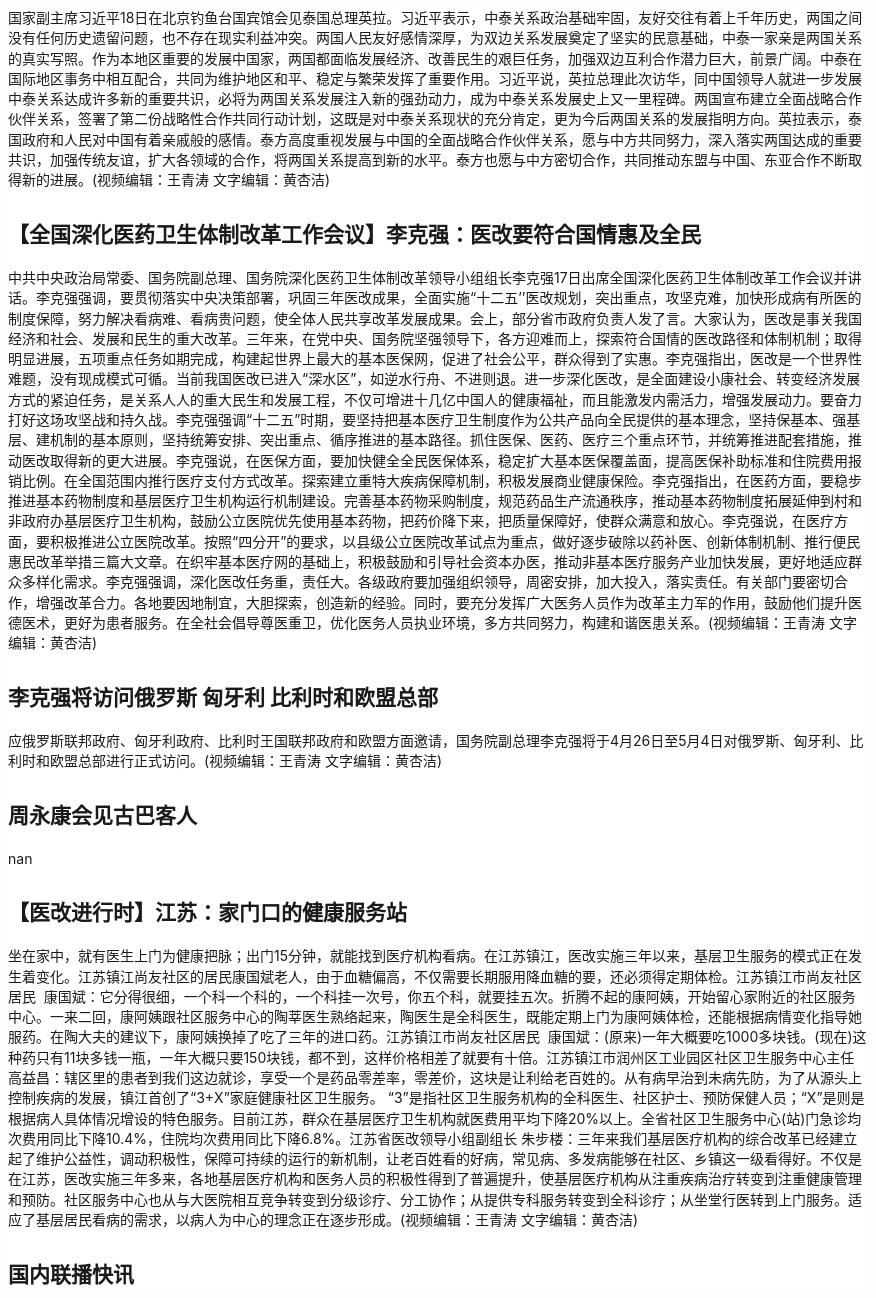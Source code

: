 
国家副主席习近平18日在北京钓鱼台国宾馆会见泰国总理英拉。习近平表示，中泰关系政治基础牢固，友好交往有着上千年历史，两国之间没有任何历史遗留问题，也不存在现实利益冲突。两国人民友好感情深厚，为双边关系发展奠定了坚实的民意基础，中泰一家亲是两国关系的真实写照。作为本地区重要的发展中国家，两国都面临发展经济、改善民生的艰巨任务，加强双边互利合作潜力巨大，前景广阔。中泰在国际地区事务中相互配合，共同为维护地区和平、稳定与繁荣发挥了重要作用。习近平说，英拉总理此次访华，同中国领导人就进一步发展中泰关系达成许多新的重要共识，必将为两国关系发展注入新的强劲动力，成为中泰关系发展史上又一里程碑。两国宣布建立全面战略合作伙伴关系，签署了第二份战略性合作共同行动计划，这既是对中泰关系现状的充分肯定，更为今后两国关系的发展指明方向。英拉表示，泰国政府和人民对中国有着亲戚般的感情。泰方高度重视发展与中国的全面战略合作伙伴关系，愿与中方共同努力，深入落实两国达成的重要共识，加强传统友谊，扩大各领域的合作，将两国关系提高到新的水平。泰方也愿与中方密切合作，共同推动东盟与中国、东亚合作不断取得新的进展。(视频编辑：王青涛 文字编辑：黄杏洁)


## 【全国深化医药卫生体制改革工作会议】李克强：医改要符合国情惠及全民


中共中央政治局常委、国务院副总理、国务院深化医药卫生体制改革领导小组组长李克强17日出席全国深化医药卫生体制改革工作会议并讲话。李克强强调，要贯彻落实中央决策部署，巩固三年医改成果，全面实施“十二五’’医改规划，突出重点，攻坚克难，加快形成病有所医的制度保障，努力解决看病难、看病贵问题，使全体人民共享改革发展成果。会上，部分省市政府负责人发了言。大家认为，医改是事关我国经济和社会、发展和民生的重大改革。三年来，在党中央、国务院坚强领导下，各方迎难而上，探索符合国情的医改路径和体制机制；取得明显进展，五项重点任务如期完成，构建起世界上最大的基本医保网，促进了社会公平，群众得到了实惠。李克强指出，医改是一个世界性难题，没有现成模式可循。当前我国医改已进入“深水区”，如逆水行舟、不进则退。进一步深化医改，是全面建设小康社会、转变经济发展方式的紧迫任务，是关系人人的重大民生和发展工程，不仅可增进十几亿中国人的健康福祉，而且能激发内需活力，增强发展动力。要奋力打好这场攻坚战和持久战。李克强强调“十二五”时期，要坚持把基本医疗卫生制度作为公共产品向全民提供的基本理念，坚持保基本、强基层、建机制的基本原则，坚持统筹安排、突出重点、循序推进的基本路径。抓住医保、医药、医疗三个重点环节，并统筹推进配套措施，推动医改取得新的更大进展。李克强说，在医保方面，要加快健全全民医保体系，稳定扩大基本医保覆盖面，提高医保补助标准和住院费用报销比例。在全国范围内推行医疗支付方式改革。探索建立重特大疾病保障机制，积极发展商业健康保险。李克强指出，在医药方面，要稳步推进基本药物制度和基层医疗卫生机构运行机制建设。完善基本药物采购制度，规范药品生产流通秩序，推动基本药物制度拓展延伸到村和非政府办基层医疗卫生机构，鼓励公立医院优先使用基本药物，把药价降下来，把质量保障好，使群众满意和放心。李克强说，在医疗方面，要积极推进公立医院改革。按照“四分开”的要求，以县级公立医院改革试点为重点，做好逐步破除以药补医、创新体制机制、推行便民惠民改革举措三篇大文章。在织牢基本医疗网的基础上，积极鼓励和引导社会资本办医，推动非基本医疗服务产业加快发展，更好地适应群众多样化需求。李克强强调，深化医改任务重，责任大。各级政府要加强组织领导，周密安排，加大投入，落实责任。有关部门要密切合作，增强改革合力。各地要因地制宜，大胆探索，创造新的经验。同时，要充分发挥广大医务人员作为改革主力军的作用，鼓励他们提升医德医术，更好为患者服务。在全社会倡导尊医重卫，优化医务人员执业环境，多方共同努力，构建和谐医患关系。(视频编辑：王青涛 文字编辑：黄杏洁)


## 李克强将访问俄罗斯 匈牙利 比利时和欧盟总部


应俄罗斯联邦政府、匈牙利政府、比利时王国联邦政府和欧盟方面邀请，国务院副总理李克强将于4月26日至5月4日对俄罗斯、匈牙利、比利时和欧盟总部进行正式访问。(视频编辑：王青涛 文字编辑：黄杏洁)


## 周永康会见古巴客人


nan


## 【医改进行时】江苏：家门口的健康服务站


坐在家中，就有医生上门为健康把脉；出门15分钟，就能找到医疗机构看病。在江苏镇江，医改实施三年以来，基层卫生服务的模式正在发生着变化。江苏镇江尚友社区的居民康国斌老人，由于血糖偏高，不仅需要长期服用降血糖的要，还必须得定期体检。江苏镇江市尚友社区居民  康国斌：它分得很细，一个科一个科的，一个科挂一次号，你五个科，就要挂五次。折腾不起的康阿姨，开始留心家附近的社区服务中心。一来二回，康阿姨跟社区服务中心的陶莘医生熟络起来，陶医生是全科医生，既能定期上门为康阿姨体检，还能根据病情变化指导她服药。在陶大夫的建议下，康阿姨换掉了吃了三年的进口药。江苏镇江市尚友社区居民  康国斌：(原来)一年大概要吃1000多块钱。(现在)这种药只有11块多钱一瓶，一年大概只要150块钱，都不到，这样价格相差了就要有十倍。江苏镇江市润州区工业园区社区卫生服务中心主任  高益昌：辖区里的患者到我们这边就诊，享受一个是药品零差率，零差价，这块是让利给老百姓的。从有病早治到未病先防，为了从源头上控制疾病的发展，镇江首创了“3+X”家庭健康社区卫生服务。 “3”是指社区卫生服务机构的全科医生、社区护士、预防保健人员；“X”是则是根据病人具体情况增设的特色服务。目前江苏，群众在基层医疗卫生机构就医费用平均下降20%以上。全省社区卫生服务中心(站)门急诊均次费用同比下降10.4%，住院均次费用同比下降6.8%。江苏省医改领导小组副组长 朱步楼：三年来我们基层医疗机构的综合改革已经建立起了维护公益性，调动积极性，保障可持续的运行的新机制，让老百姓看的好病，常见病、多发病能够在社区、乡镇这一级看得好。不仅是在江苏，医改实施三年多来，各地基层医疗机构和医务人员的积极性得到了普遍提升，使基层医疗机构从注重疾病治疗转变到注重健康管理和预防。社区服务中心也从与大医院相互竞争转变到分级诊疗、分工协作；从提供专科服务转变到全科诊疗；从坐堂行医转到上门服务。适应了基层居民看病的需求，以病人为中心的理念正在逐步形成。(视频编辑：王青涛 文字编辑：黄杏洁)


## 国内联播快讯

